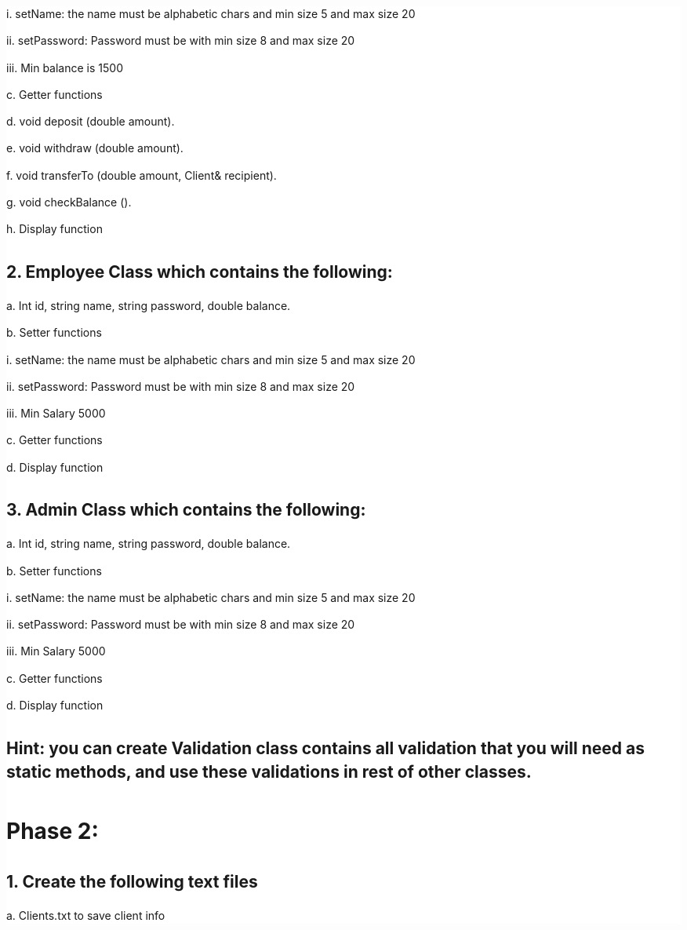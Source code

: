 i. setName: the name must be alphabetic chars and min size 5 and max size 20

ii. setPassword: Password must be with min size 8 and max size 20

iii. Min balance is 1500

c. Getter functions

d. void deposit (double amount).

e. void withdraw (double amount).

f. void transferTo (double amount, Client& recipient).

g. void checkBalance ().

h. Display function

## 2. Employee Class which contains the following:
a. Int id, string name, string password, double balance.

b. Setter functions

i. setName: the name must be alphabetic chars and min size 5 and max size 20

ii. setPassword: Password must be with min size 8 and max size 20

iii. Min Salary 5000

c. Getter functions

d. Display function

## 3. Admin Class which contains the following:
a. Int id, string name, string password, double balance.

b. Setter functions

i. setName: the name must be alphabetic chars and min size 5 and max size 20

ii. setPassword: Password must be with min size 8 and max size 20

iii. Min Salary 5000

c. Getter functions

d. Display function

## Hint: you can create Validation class contains all validation that you will need as static methods, and use these validations in rest of other classes.

# Phase 2:
## 1. Create the following text files
a. Clients.txt to save client info
